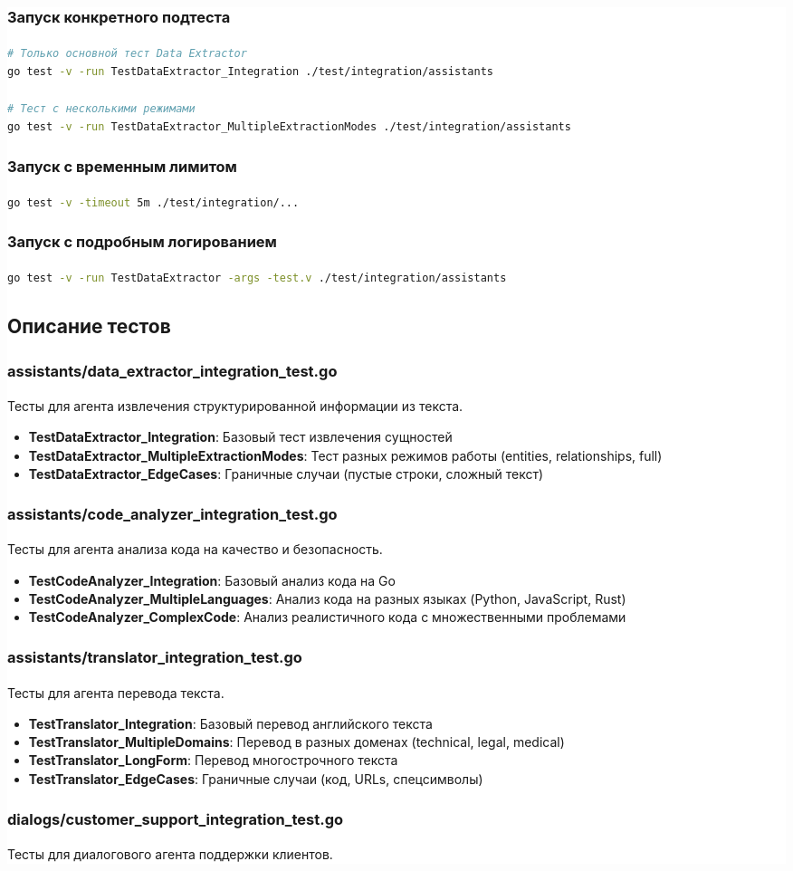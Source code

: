 ### Запуск конкретного подтеста

```bash
# Только основной тест Data Extractor
go test -v -run TestDataExtractor_Integration ./test/integration/assistants

# Тест с несколькими режимами
go test -v -run TestDataExtractor_MultipleExtractionModes ./test/integration/assistants
```

### Запуск с временным лимитом

```bash
go test -v -timeout 5m ./test/integration/...
```

### Запуск с подробным логированием

```bash
go test -v -run TestDataExtractor -args -test.v ./test/integration/assistants
```

## Описание тестов

### assistants/data_extractor_integration_test.go

Тесты для агента извлечения структурированной информации из текста.

- **TestDataExtractor_Integration**: Базовый тест извлечения сущностей
- **TestDataExtractor_MultipleExtractionModes**: Тест разных режимов работы (entities, relationships, full)
- **TestDataExtractor_EdgeCases**: Граничные случаи (пустые строки, сложный текст)

### assistants/code_analyzer_integration_test.go

Тесты для агента анализа кода на качество и безопасность.

- **TestCodeAnalyzer_Integration**: Базовый анализ кода на Go
- **TestCodeAnalyzer_MultipleLanguages**: Анализ кода на разных языках (Python, JavaScript, Rust)
- **TestCodeAnalyzer_ComplexCode**: Анализ реалистичного кода с множественными проблемами

### assistants/translator_integration_test.go

Тесты для агента перевода текста.

- **TestTranslator_Integration**: Базовый перевод английского текста
- **TestTranslator_MultipleDomains**: Перевод в разных доменах (technical, legal, medical)
- **TestTranslator_LongForm**: Перевод многострочного текста
- **TestTranslator_EdgeCases**: Граничные случаи (код, URLs, спецсимволы)

### dialogs/customer_support_integration_test.go

Тесты для диалогового агента поддержки клиентов.
